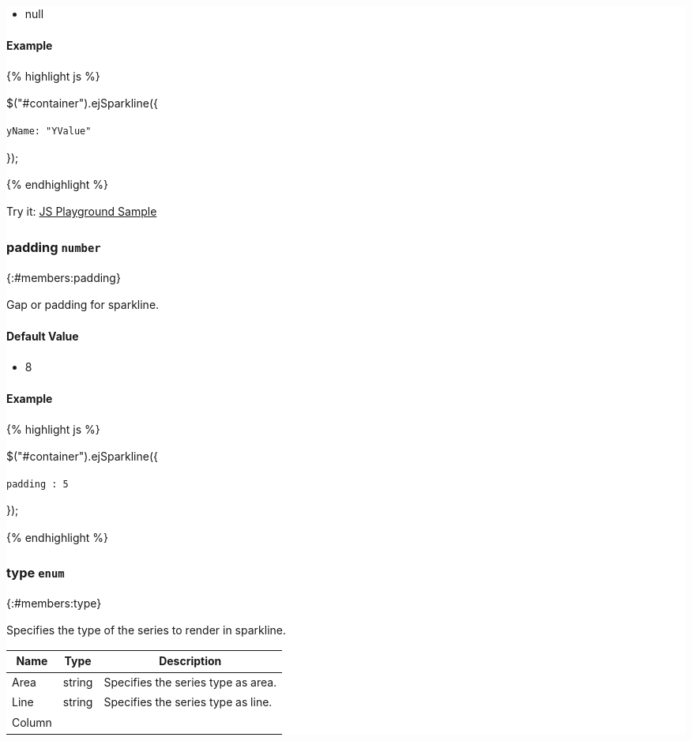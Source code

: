  * null

#### Example

{% highlight js %}

$("#container").ejSparkline({
    
    yName: "YValue"
                       
});

{% endhighlight %}

Try it: [JS Playground Sample](http://jsplayground.syncfusion.com/ao5x14g1)




### padding `number`
{:#members:padding}

Gap or padding for sparkline.

#### Default Value

* 8

#### Example

{% highlight js %}
 
$("#container").ejSparkline({

    padding : 5                     

});

{% endhighlight %}




### type `enum`
{:#members:type}

<ts name="ej.datavisualization.Sparkline.Type"/>
Specifies the type of the series to render in sparkline.

<table class="props">
<thead>
<tr>
<th>Name</th>
<th>Type</th> 
<th class="last">Description</th>
</tr>
</thead>
<tbody>
<tr>
<td class="name">
Area</td>
<td class="type">string</td> 
<td class="description">Specifies the series type as area.</td>
</tr>
<tr>
<td class="name">
Line</td>
<td class="type">string</td>
<td class="description">Specifies the series type as line.</td>
</tr> 
<tr>
<td class="name">
Column</td>